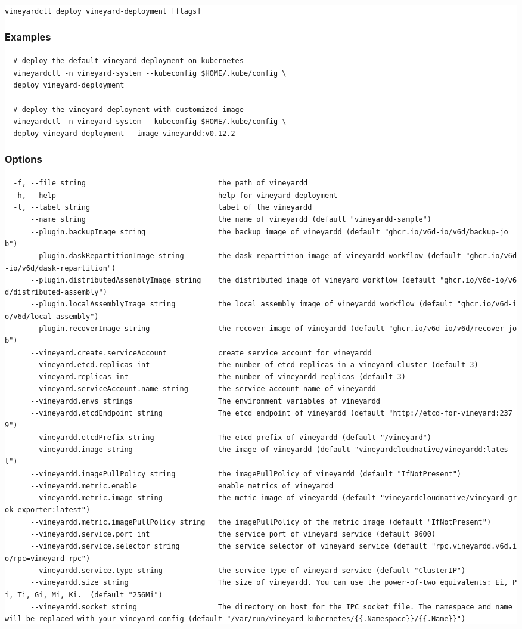 ```
vineyardctl deploy vineyard-deployment [flags]
```

### Examples

```
  # deploy the default vineyard deployment on kubernetes
  vineyardctl -n vineyard-system --kubeconfig $HOME/.kube/config \
  deploy vineyard-deployment

  # deploy the vineyard deployment with customized image
  vineyardctl -n vineyard-system --kubeconfig $HOME/.kube/config \
  deploy vineyard-deployment --image vineyardd:v0.12.2
```

### Options

```
  -f, --file string                               the path of vineyardd
  -h, --help                                      help for vineyard-deployment
  -l, --label string                              label of the vineyardd
      --name string                               the name of vineyardd (default "vineyardd-sample")
      --plugin.backupImage string                 the backup image of vineyardd (default "ghcr.io/v6d-io/v6d/backup-job")
      --plugin.daskRepartitionImage string        the dask repartition image of vineyardd workflow (default "ghcr.io/v6d-io/v6d/dask-repartition")
      --plugin.distributedAssemblyImage string    the distributed image of vineyard workflow (default "ghcr.io/v6d-io/v6d/distributed-assembly")
      --plugin.localAssemblyImage string          the local assembly image of vineyardd workflow (default "ghcr.io/v6d-io/v6d/local-assembly")
      --plugin.recoverImage string                the recover image of vineyardd (default "ghcr.io/v6d-io/v6d/recover-job")
      --vineyard.create.serviceAccount            create service account for vineyardd
      --vineyard.etcd.replicas int                the number of etcd replicas in a vineyard cluster (default 3)
      --vineyard.replicas int                     the number of vineyardd replicas (default 3)
      --vineyard.serviceAccount.name string       the service account name of vineyardd
      --vineyardd.envs strings                    The environment variables of vineyardd
      --vineyardd.etcdEndpoint string             The etcd endpoint of vineyardd (default "http://etcd-for-vineyard:2379")
      --vineyardd.etcdPrefix string               The etcd prefix of vineyardd (default "/vineyard")
      --vineyardd.image string                    the image of vineyardd (default "vineyardcloudnative/vineyardd:latest")
      --vineyardd.imagePullPolicy string          the imagePullPolicy of vineyardd (default "IfNotPresent")
      --vineyardd.metric.enable                   enable metrics of vineyardd
      --vineyardd.metric.image string             the metic image of vineyardd (default "vineyardcloudnative/vineyard-grok-exporter:latest")
      --vineyardd.metric.imagePullPolicy string   the imagePullPolicy of the metric image (default "IfNotPresent")
      --vineyardd.service.port int                the service port of vineyard service (default 9600)
      --vineyardd.service.selector string         the service selector of vineyard service (default "rpc.vineyardd.v6d.io/rpc=vineyard-rpc")
      --vineyardd.service.type string             the service type of vineyard service (default "ClusterIP")
      --vineyardd.size string                     The size of vineyardd. You can use the power-of-two equivalents: Ei, Pi, Ti, Gi, Mi, Ki.  (default "256Mi")
      --vineyardd.socket string                   The directory on host for the IPC socket file. The namespace and name will be replaced with your vineyard config (default "/var/run/vineyard-kubernetes/{{.Namespace}}/{{.Name}}")
```